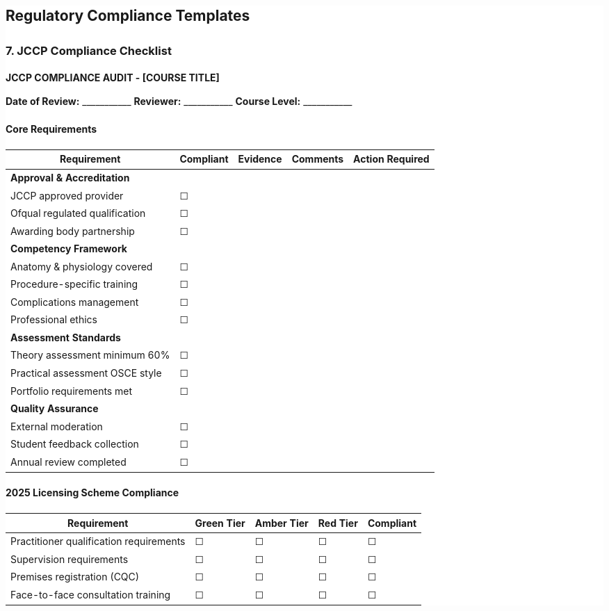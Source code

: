 
## Regulatory Compliance Templates

### 7. JCCP Compliance Checklist

**JCCP COMPLIANCE AUDIT - [COURSE TITLE]**

**Date of Review:** ___________
**Reviewer:** ___________
**Course Level:** ___________

#### Core Requirements

| Requirement | Compliant | Evidence | Comments | Action Required |
|-------------|-----------|----------|----------|-----------------|
| **Approval & Accreditation** | | | | |
| JCCP approved provider | ☐ | | | |
| Ofqual regulated qualification | ☐ | | | |
| Awarding body partnership | ☐ | | | |
| **Competency Framework** | | | | |
| Anatomy & physiology covered | ☐ | | | |
| Procedure-specific training | ☐ | | | |
| Complications management | ☐ | | | |
| Professional ethics | ☐ | | | |
| **Assessment Standards** | | | | |
| Theory assessment minimum 60% | ☐ | | | |
| Practical assessment OSCE style | ☐ | | | |
| Portfolio requirements met | ☐ | | | |
| **Quality Assurance** | | | | |
| External moderation | ☐ | | | |
| Student feedback collection | ☐ | | | |
| Annual review completed | ☐ | | | |

#### 2025 Licensing Scheme Compliance

| Requirement | Green Tier | Amber Tier | Red Tier | Compliant |
|-------------|------------|-------------|-----------|-----------|
| Practitioner qualification requirements | ☐ | ☐ | ☐ | ☐ |
| Supervision requirements | ☐ | ☐ | ☐ | ☐ |
| Premises registration (CQC) | ☐ | ☐ | ☐ | ☐ |
| Face-to-face consultation training | ☐ | ☐ | ☐ | ☐ |
